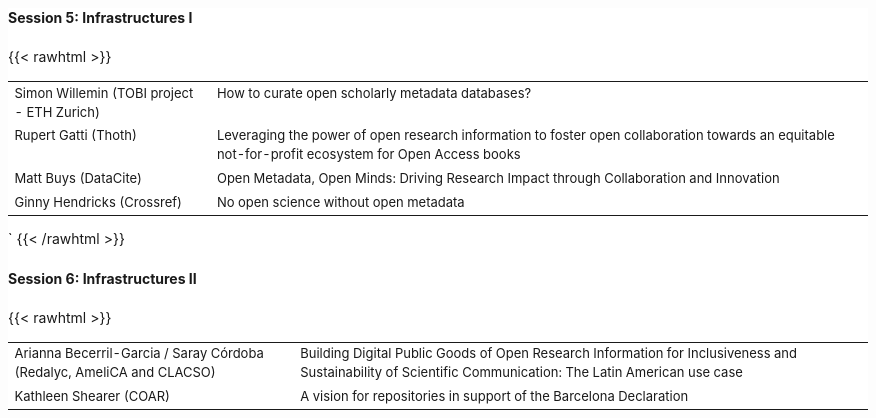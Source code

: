 
#### Session 5: Infrastructures I
{{< rawhtml >}}
<font size="-1">
<table>
    <tr>
        <td>
        Simon Willemin (TOBI project - ETH Zurich)
        </td>
        <td>
        How to curate open scholarly metadata databases?
        </td>
    </tr>
    <tr>
        <td>
        Rupert Gatti (Thoth)
        </td>
        <td>
        Leveraging the power of open research information to foster open collaboration towards an equitable not-for-profit ecosystem for Open Access books
        </td>
    </tr>
    <tr>
        <td>
        Matt Buys (DataCite)
        </td>
        <td>
        Open Metadata, Open Minds: Driving Research Impact through Collaboration and Innovation
        </td>
    </tr>
    <tr>
        <td>
        Ginny Hendricks (Crossref)
        </td>
        <td>
        No open science without open metadata
        </td>
    </tr>
</table>
</font>` 
{{< /rawhtml >}}



#### Session 6: Infrastructures II
{{< rawhtml >}}
<font size="-1">
<table>
    <tr>
        <td>
        Arianna Becerril-Garcia / Saray Córdoba (Redalyc, AmeliCA and CLACSO)
        </td>
        <td>
        Building Digital Public Goods of Open Research Information for Inclusiveness and Sustainability of Scientific Communication: The Latin American use case
        </td>
    </tr>
    <tr>
        <td>
        Kathleen Shearer (COAR)
        </td>
        <td>
        A vision for repositories in support of the Barcelona Declaration
        </td>
    </tr>